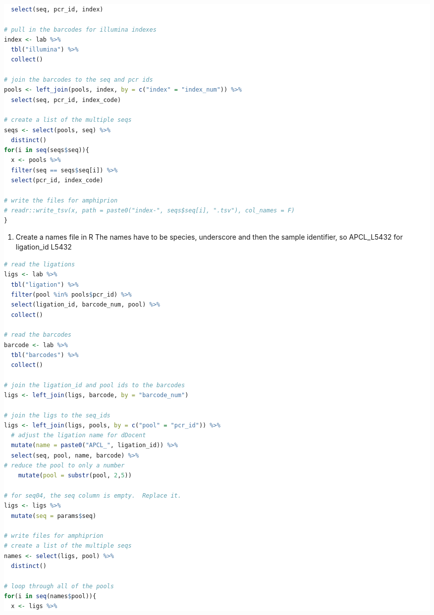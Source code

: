 ``` r
  select(seq, pcr_id, index)

# pull in the barcodes for illumina indexes
index <- lab %>% 
  tbl("illumina") %>% 
  collect()

# join the barcodes to the seq and pcr ids
pools <- left_join(pools, index, by = c("index" = "index_num")) %>% 
  select(seq, pcr_id, index_code)

# create a list of the multiple seqs
seqs <- select(pools, seq) %>% 
  distinct()
for(i in seq(seqs$seq)){
  x <- pools %>% 
  filter(seq == seqs$seq[i]) %>% 
  select(pcr_id, index_code)

# write the files for amphiprion
# readr::write_tsv(x, path = paste0("index-", seqs$seq[i], ".tsv"), col_names = F)
}
```

1.  Create a names file in R
    The names have to be species, underscore and then the sample identifier, so APCL\_L5432 for ligation\_id L5432

``` r
# read the ligations
ligs <- lab %>% 
  tbl("ligation") %>% 
  filter(pool %in% pools$pcr_id) %>% 
  select(ligation_id, barcode_num, pool) %>% 
  collect()

# read the barcodes
barcode <- lab %>% 
  tbl("barcodes") %>% 
  collect()

# join the ligation_id and pool ids to the barcodes
ligs <- left_join(ligs, barcode, by = "barcode_num")

# join the ligs to the seq_ids
ligs <- left_join(ligs, pools, by = c("pool" = "pcr_id")) %>% 
  # adjust the ligation name for dDocent
  mutate(name = paste0("APCL_", ligation_id)) %>% 
  select(seq, pool, name, barcode) %>% 
# reduce the pool to only a number
    mutate(pool = substr(pool, 2,5))

# for seq04, the seq column is empty.  Replace it.
ligs <- ligs %>% 
  mutate(seq = params$seq)

# write files for amphiprion
# create a list of the multiple seqs
names <- select(ligs, pool) %>% 
  distinct()

# loop through all of the pools
for(i in seq(names$pool)){
  x <- ligs %>% 
```